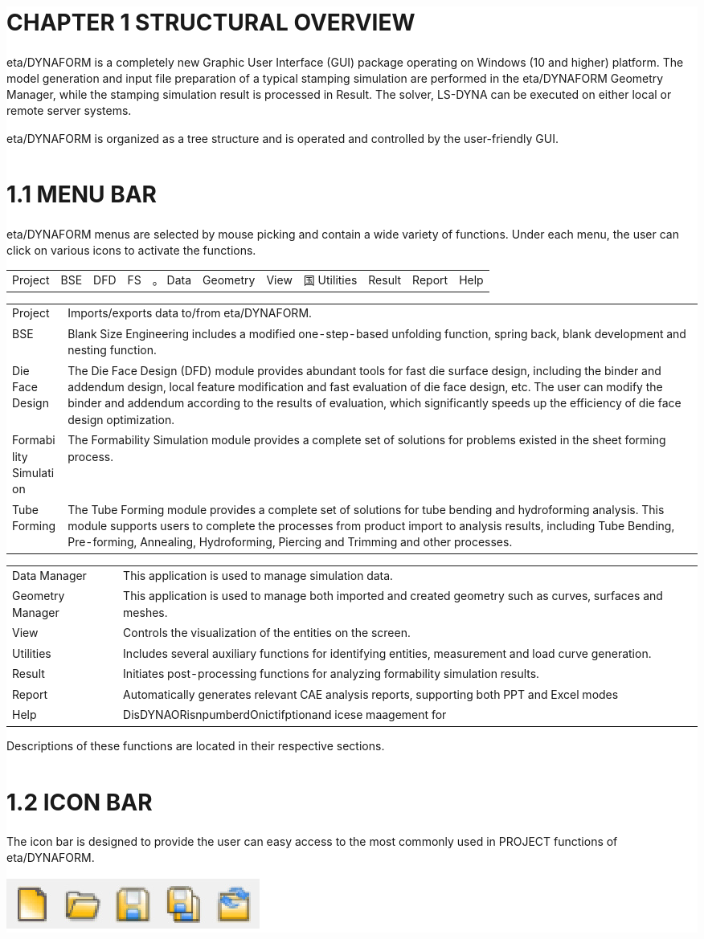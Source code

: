 # CHAPTER 1 STRUCTURAL OVERVIEW

eta/DYNAFORM is a completely new Graphic User Interface (GUI) package operating on Windows (10 and higher) platform. The model generation and input file preparation of a typical stamping simulation are performed in the eta/DYNAFORM Geometry Manager, while the stamping simulation result is processed in Result. The solver, LS-DYNA can be executed on either local or remote server systems.

eta/DYNAFORM is organized as a tree structure and is operated and controlled by the user-friendly GUI.

# 1.1 MENU BAR

eta/DYNAFORM menus are selected by mouse picking and contain a wide variety of functions. Under each menu, the user can click on various icons to activate the functions.

<html><body><table><tr><td>Project</td><td>BSE</td><td>DFD</td><td>FS</td><td>。 Data</td><td>Geometry</td><td> View</td><td>国 Utilities </td><td>Result</td><td>Report</td><td>Help</td></tr></table></body></html>

<html><body><table><tr><td>Project</td><td>Imports/exports data to/from eta/DYNAFORM.</td></tr><tr><td>BSE</td><td>Blank Size Engineering includes a modified one-step-based unfolding function, spring back, blank development and nesting function.</td></tr><tr><td>Die Face Design</td><td>The Die Face Design (DFD) module provides abundant tools for fast die surface design, including the binder and addendum design, local feature modification and fast evaluation of die face design, etc. The user can modify the binder and addendum according to the results of evaluation, which significantly speeds up the efficiency of die face design optimization.</td></tr><tr><td>Formability Simulation</td><td>The Formability Simulation module provides a complete set of solutions for problems existed in the sheet forming process.</td></tr><tr><td>Tube Forming</td><td>The Tube Forming module provides a complete set of solutions for tube bending and hydroforming analysis. This module supports users to complete the processes from product import to analysis results, including Tube Bending, Pre-forming, Annealing, Hydroforming, Piercing and Trimming and other processes.</td></tr></table></body></html>

<html><body><table><tr><td>Data Manager</td><td>This application is used to manage simulation data.</td></tr><tr><td>Geometry Manager</td><td>This application is used to manage both imported and created geometry such as curves, surfaces and meshes.</td></tr><tr><td>View</td><td>Controls the visualization of the entities on the screen.</td></tr><tr><td> Utilities</td><td>Includes several auxiliary functions for identifying entities, measurement and load curve generation.</td></tr><tr><td>Result</td><td>Initiates post-processing functions for analyzing formability simulation results.</td></tr><tr><td>Report</td><td>Automatically generates relevant CAE analysis reports, supporting both PPT and Excel modes</td></tr><tr><td>Help</td><td>DisDYNAORisnpumberdOnictifptionand icese maagement for</td></tr></table></body></html>

Descriptions of these functions are located in their respective sections.

# 1.2 ICON BAR

The icon bar is designed to provide the user can easy access to the most commonly used in PROJECT functions of eta/DYNAFORM.

![](images/5c711461ba2772b129999c64638e6346d6ef21e0bc843fb09dc9e11ce0ee98b2.jpg)
